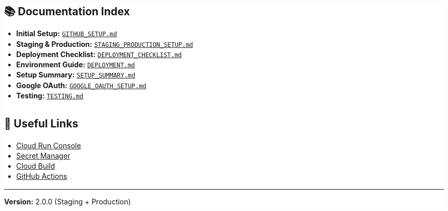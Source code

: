 ## 📚 Documentation Index

- **Initial Setup:** [`GITHUB_SETUP.md`](./GITHUB_SETUP.md)
- **Staging & Production:** [`STAGING_PRODUCTION_SETUP.md`](./STAGING_PRODUCTION_SETUP.md)
- **Deployment Checklist:** [`DEPLOYMENT_CHECKLIST.md`](./DEPLOYMENT_CHECKLIST.md)
- **Environment Guide:** [`DEPLOYMENT.md`](./DEPLOYMENT.md)
- **Setup Summary:** [`SETUP_SUMMARY.md`](./SETUP_SUMMARY.md)
- **Google OAuth:** [`GOOGLE_OAUTH_SETUP.md`](./GOOGLE_OAUTH_SETUP.md)
- **Testing:** [`TESTING.md`](./TESTING.md)

## 🔗 Useful Links

- [Cloud Run Console](https://console.cloud.google.com/run)
- [Secret Manager](https://console.cloud.google.com/security/secret-manager)
- [Cloud Build](https://console.cloud.google.com/cloud-build)
- [GitHub Actions](https://github.com/YOUR-USERNAME/Samaanai_apps/actions)

---

**Version:** 2.0.0 (Staging + Production)
